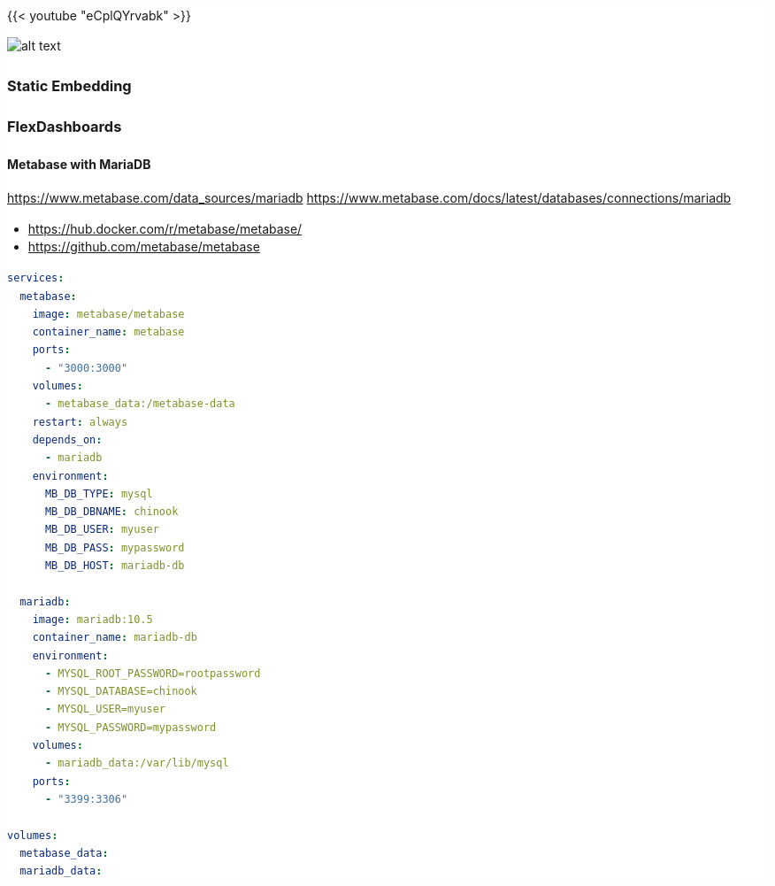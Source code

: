 {{< youtube "eCplQYrvabk" >}}



![alt text](/blog_img/iot/metabase-setup.png)

### Static Embedding

### FlexDashboards

#### Metabase with MariaDB

https://www.metabase.com/data_sources/mariadb
https://www.metabase.com/docs/latest/databases/connections/mariadb

* https://hub.docker.com/r/metabase/metabase/
* https://github.com/metabase/metabase

```yml
services:
  metabase:
    image: metabase/metabase
    container_name: metabase
    ports:
      - "3000:3000"
    volumes:
      - metabase_data:/metabase-data
    restart: always
    depends_on:
      - mariadb
    environment:
      MB_DB_TYPE: mysql
      MB_DB_DBNAME: chinook
      MB_DB_USER: myuser
      MB_DB_PASS: mypassword
      MB_DB_HOST: mariadb-db

  mariadb:
    image: mariadb:10.5
    container_name: mariadb-db
    environment:
      - MYSQL_ROOT_PASSWORD=rootpassword
      - MYSQL_DATABASE=chinook
      - MYSQL_USER=myuser
      - MYSQL_PASSWORD=mypassword
    volumes:
      - mariadb_data:/var/lib/mysql
    ports:
      - "3399:3306"
      
volumes:
  metabase_data:
  mariadb_data:
```
